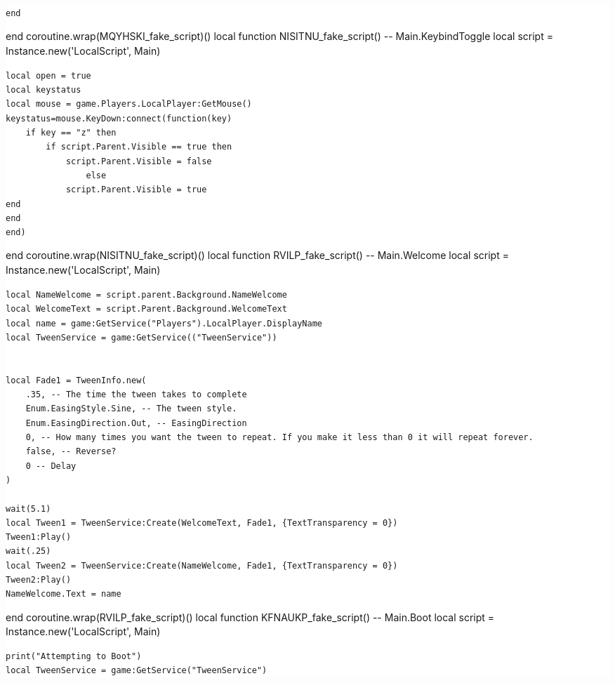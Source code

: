 	end
end
coroutine.wrap(MQYHSKI_fake_script)()
local function NISITNU_fake_script() -- Main.KeybindToggle 
	local script = Instance.new('LocalScript', Main)

	local open = true
	local keystatus
	local mouse = game.Players.LocalPlayer:GetMouse()
	keystatus=mouse.KeyDown:connect(function(key)
		if key == "z" then
			if script.Parent.Visible == true then
				script.Parent.Visible = false
					else
				script.Parent.Visible = true
	end
	end
	end)
end
coroutine.wrap(NISITNU_fake_script)()
local function RVILP_fake_script() -- Main.Welcome 
	local script = Instance.new('LocalScript', Main)

	local NameWelcome = script.parent.Background.NameWelcome
	local WelcomeText = script.Parent.Background.WelcomeText
	local name = game:GetService("Players").LocalPlayer.DisplayName
	local TweenService = game:GetService(("TweenService"))
	
	
	local Fade1 = TweenInfo.new(
		.35, -- The time the tween takes to complete
		Enum.EasingStyle.Sine, -- The tween style.
		Enum.EasingDirection.Out, -- EasingDirection
		0, -- How many times you want the tween to repeat. If you make it less than 0 it will repeat forever.
		false, -- Reverse?
		0 -- Delay
	)
	
	wait(5.1)
	local Tween1 = TweenService:Create(WelcomeText, Fade1, {TextTransparency = 0})
	Tween1:Play()
	wait(.25)
	local Tween2 = TweenService:Create(NameWelcome, Fade1, {TextTransparency = 0})
	Tween2:Play()
	NameWelcome.Text = name
	
end
coroutine.wrap(RVILP_fake_script)()
local function KFNAUKP_fake_script() -- Main.Boot 
	local script = Instance.new('LocalScript', Main)

	print("Attempting to Boot")
	local TweenService = game:GetService("TweenService")
	